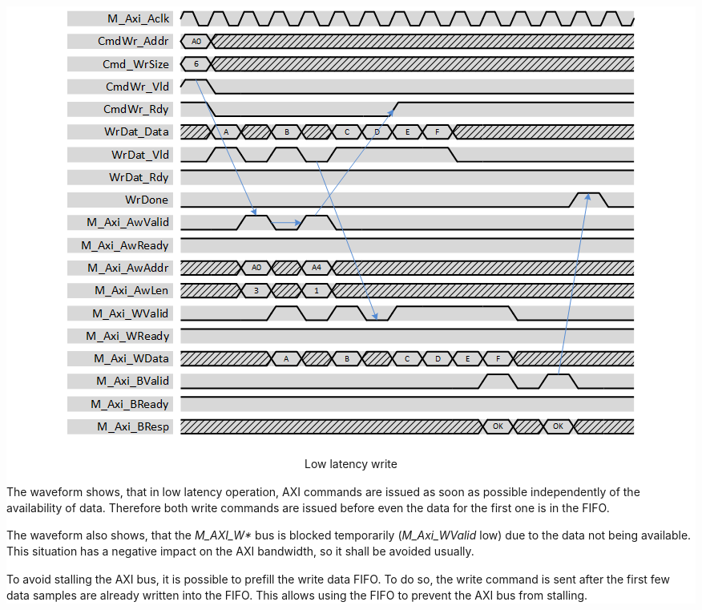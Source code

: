 <p align="center"><img src="psi_common_axi_master_simple_fig3.png"></p>
<p align="center"> Low latency write </p>

The waveform shows, that in low latency operation, AXI commands are issued as soon as possible independently of the availability of data. Therefore both write commands are issued before even the data for the first one is in the FIFO.

The waveform also shows, that the *M\_AXI\_W\** bus is blocked temporarily (*M\_Axi\_WValid* low) due to the data not being available. This situation has a negative impact on the AXI bandwidth, so it shall be avoided usually.

To avoid stalling the AXI bus, it is possible to prefill the write data FIFO. To do so, the write command is sent after the first few data samples are already written into the FIFO. This allows using the FIFO to
prevent the AXI bus from stalling.
